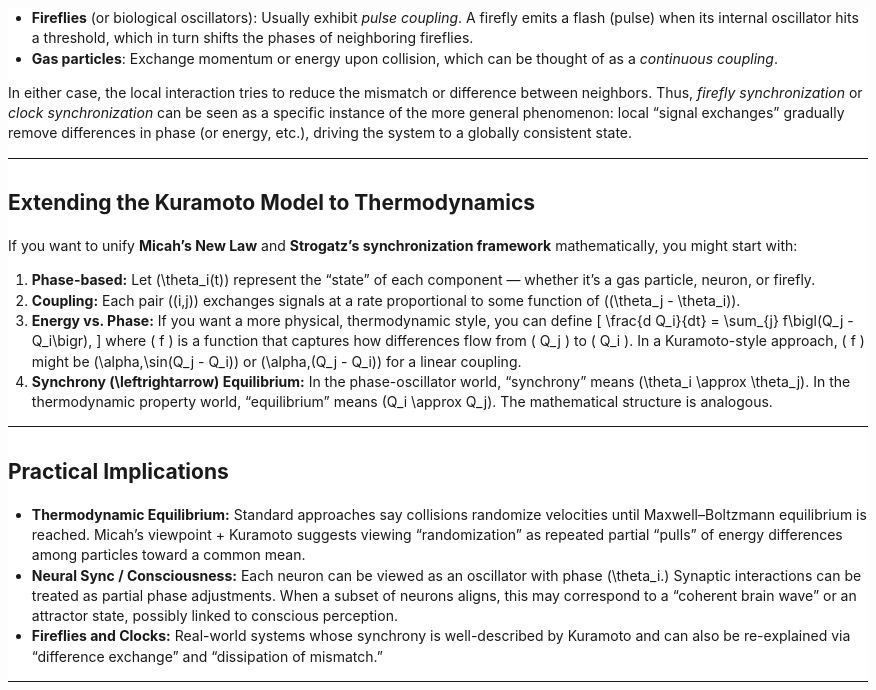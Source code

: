 - **Fireflies** (or biological oscillators): Usually exhibit _pulse coupling_. A firefly emits a 
  flash (pulse) when its internal oscillator hits a threshold, which in turn shifts the phases of 
  neighboring fireflies.
- **Gas particles**: Exchange momentum or energy upon collision, which can be 
  thought of as a _continuous coupling_.

In either case, the local interaction tries to reduce the mismatch or difference between 
neighbors. Thus, _firefly synchronization_ or _clock synchronization_ can be 
seen as a specific instance of the more general phenomenon: local “signal exchanges” 
gradually remove differences in phase (or energy, etc.), driving the system to a globally 
consistent state.

---

## Extending the Kuramoto Model to Thermodynamics

If you want to unify **Micah’s New Law** and **Strogatz’s synchronization framework** 
mathematically, you might start with:

1. **Phase-based:** Let \(\theta_i(t)\) represent the “state” of each component 
   — whether it’s a gas particle, neuron, or firefly.  
2. **Coupling:** Each pair \((i,j)\) exchanges signals at a rate proportional to 
   some function of \((\theta_j - \theta_i)\).  
3. **Energy vs. Phase:** If you want a more physical, thermodynamic style, you 
   can define
   \[
   \frac{d Q_i}{dt} = \sum_{j} f\bigl(Q_j - Q_i\bigr),
   \]
   where \( f \) is a function that captures how differences flow from \( Q_j \) to \( Q_i \). 
   In a Kuramoto-style approach, \( f \) might be \(\alpha\,\sin(Q_j - Q_i)\) or 
   \(\alpha\,(Q_j - Q_i)\) for a linear coupling.  
4. **Synchrony \(\leftrightarrow\) Equilibrium:** In the phase-oscillator world, 
   “synchrony” means \(\theta_i \approx \theta_j\). In the thermodynamic property 
   world, “equilibrium” means \(Q_i \approx Q_j\). The mathematical structure is 
   analogous.

---

## Practical Implications

- **Thermodynamic Equilibrium:** Standard approaches say collisions randomize 
  velocities until Maxwell–Boltzmann equilibrium is reached. Micah’s viewpoint + 
  Kuramoto suggests viewing “randomization” as repeated partial “pulls” of 
  energy differences among particles toward a common mean.  
- **Neural Sync / Consciousness:** Each neuron can be viewed as an oscillator 
  with phase \(\theta_i.\) Synaptic interactions can be treated as partial phase 
  adjustments. When a subset of neurons aligns, this may correspond to a “coherent 
  brain wave” or an attractor state, possibly linked to conscious perception.  
- **Fireflies and Clocks:** Real-world systems whose synchrony is well-described 
  by Kuramoto and can also be re-explained via “difference exchange” and 
  “dissipation of mismatch.”

---
